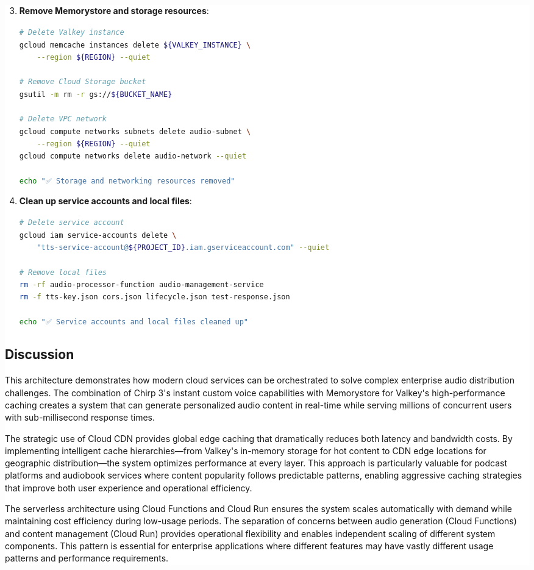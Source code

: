 3. **Remove Memorystore and storage resources**:

   ```bash
   # Delete Valkey instance
   gcloud memcache instances delete ${VALKEY_INSTANCE} \
       --region ${REGION} --quiet
   
   # Remove Cloud Storage bucket
   gsutil -m rm -r gs://${BUCKET_NAME}
   
   # Delete VPC network
   gcloud compute networks subnets delete audio-subnet \
       --region ${REGION} --quiet
   gcloud compute networks delete audio-network --quiet
   
   echo "✅ Storage and networking resources removed"
   ```

4. **Clean up service accounts and local files**:

   ```bash
   # Delete service account
   gcloud iam service-accounts delete \
       "tts-service-account@${PROJECT_ID}.iam.gserviceaccount.com" --quiet
   
   # Remove local files
   rm -rf audio-processor-function audio-management-service
   rm -f tts-key.json cors.json lifecycle.json test-response.json
   
   echo "✅ Service accounts and local files cleaned up"
   ```

## Discussion

This architecture demonstrates how modern cloud services can be orchestrated to solve complex enterprise audio distribution challenges. The combination of Chirp 3's instant custom voice capabilities with Memorystore for Valkey's high-performance caching creates a system that can generate personalized audio content in real-time while serving millions of concurrent users with sub-millisecond response times.

The strategic use of Cloud CDN provides global edge caching that dramatically reduces both latency and bandwidth costs. By implementing intelligent cache hierarchies—from Valkey's in-memory storage for hot content to CDN edge locations for geographic distribution—the system optimizes performance at every layer. This approach is particularly valuable for podcast platforms and audiobook services where content popularity follows predictable patterns, enabling aggressive caching strategies that improve both user experience and operational efficiency.

The serverless architecture using Cloud Functions and Cloud Run ensures the system scales automatically with demand while maintaining cost efficiency during low-usage periods. The separation of concerns between audio generation (Cloud Functions) and content management (Cloud Run) provides operational flexibility and enables independent scaling of different system components. This pattern is essential for enterprise applications where different features may have vastly different usage patterns and performance requirements.
